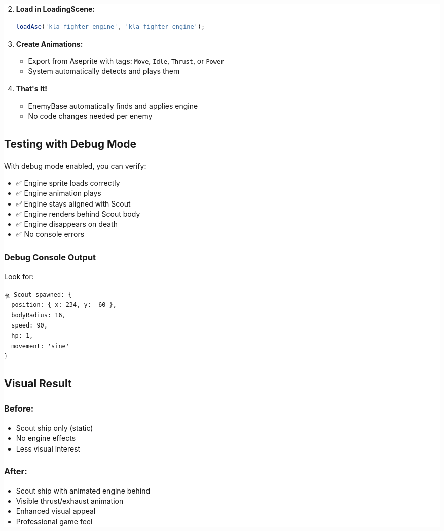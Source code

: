 2. **Load in LoadingScene:**

   ```typescript
   loadAse('kla_fighter_engine', 'kla_fighter_engine');
   ```

3. **Create Animations:**

   - Export from Aseprite with tags: `Move`, `Idle`, `Thrust`, or `Power`
   - System automatically detects and plays them

4. **That's It!**
   - EnemyBase automatically finds and applies engine
   - No code changes needed per enemy

## Testing with Debug Mode

With debug mode enabled, you can verify:

- ✅ Engine sprite loads correctly
- ✅ Engine animation plays
- ✅ Engine stays aligned with Scout
- ✅ Engine renders behind Scout body
- ✅ Engine disappears on death
- ✅ No console errors

### Debug Console Output

Look for:

```
🛸 Scout spawned: {
  position: { x: 234, y: -60 },
  bodyRadius: 16,
  speed: 90,
  hp: 1,
  movement: 'sine'
}
```

## Visual Result

### Before:

- Scout ship only (static)
- No engine effects
- Less visual interest

### After:

- Scout ship with animated engine behind
- Visible thrust/exhaust animation
- Enhanced visual appeal
- Professional game feel
